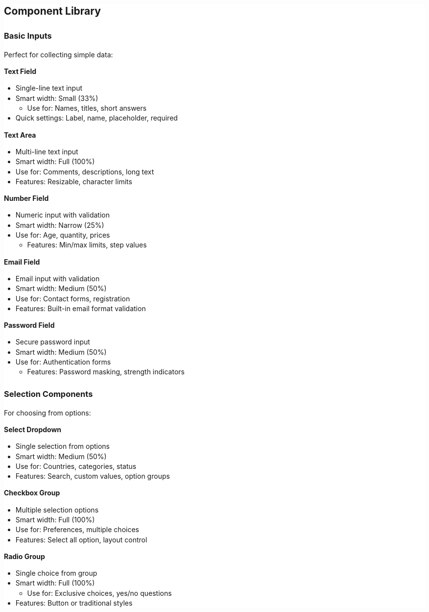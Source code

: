## Component Library

### Basic Inputs
Perfect for collecting simple data:

**Text Field**
- Single-line text input
- Smart width: Small (33%)
  - Use for: Names, titles, short answers
- Quick settings: Label, name, placeholder, required

**Text Area**
- Multi-line text input  
- Smart width: Full (100%)
- Use for: Comments, descriptions, long text
- Features: Resizable, character limits

**Number Field**
- Numeric input with validation
- Smart width: Narrow (25%)
- Use for: Age, quantity, prices
  - Features: Min/max limits, step values

**Email Field**
- Email input with validation
- Smart width: Medium (50%)
- Use for: Contact forms, registration
- Features: Built-in email format validation

**Password Field**
- Secure password input
- Smart width: Medium (50%)
- Use for: Authentication forms
  - Features: Password masking, strength indicators

### Selection Components
For choosing from options:

**Select Dropdown**
- Single selection from options
- Smart width: Medium (50%)
- Use for: Countries, categories, status
- Features: Search, custom values, option groups

**Checkbox Group**
- Multiple selection options
- Smart width: Full (100%)
- Use for: Preferences, multiple choices
- Features: Select all option, layout control

**Radio Group**  
- Single choice from group
- Smart width: Full (100%)
  - Use for: Exclusive choices, yes/no questions
- Features: Button or traditional styles
